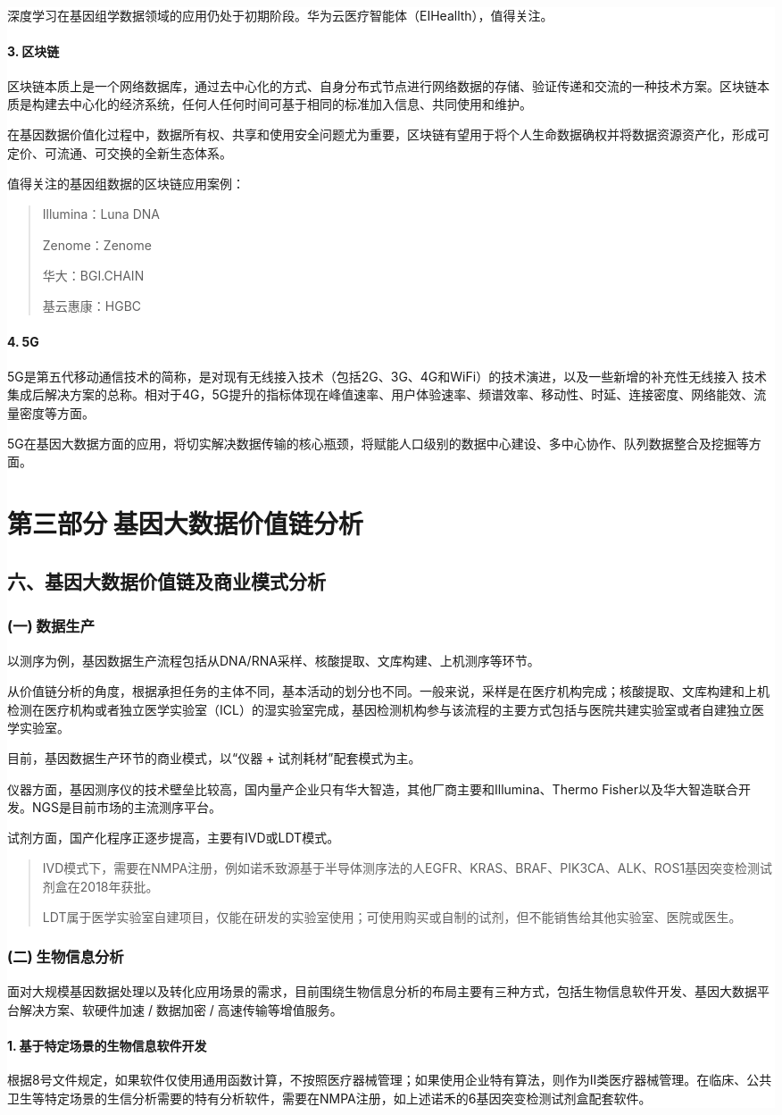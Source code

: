 深度学习在基因组学数据领域的应用仍处于初期阶段。华为云医疗智能体（EIHeallth），值得关注。

#### 3. 区块链

区块链本质上是一个网络数据库，通过去中心化的方式、自身分布式节点进行网络数据的存储、验证传递和交流的一种技术方案。区块链本质是构建去中心化的经济系统，任何人任何时间可基于相同的标准加入信息、共同使用和维护。

在基因数据价值化过程中，数据所有权、共享和使用安全问题尤为重要，区块链有望用于将个人生命数据确权并将数据资源资产化，形成可定价、可流通、可交换的全新生态体系。

值得关注的基因组数据的区块链应用案例：

> Illumina：Luna DNA
>
> Zenome：Zenome
>
> 华大：BGI.CHAIN
>
> 基云惠康：HGBC

#### 4. 5G

5G是第五代移动通信技术的简称，是对现有无线接入技术（包括2G、3G、4G和WiFi）的技术演进，以及一些新增的补充性无线接入 技术集成后解决方案的总称。相对于4G，5G提升的指标体现在峰值速率、用户体验速率、频谱效率、移动性、时延、连接密度、网络能效、流量密度等方面。

5G在基因大数据方面的应用，将切实解决数据传输的核心瓶颈，将赋能人口级别的数据中心建设、多中心协作、队列数据整合及挖掘等方面。



# 第三部分 基因大数据价值链分析

## 六、基因大数据价值链及商业模式分析

### (一) 数据生产

以测序为例，基因数据生产流程包括从DNA/RNA采样、核酸提取、文库构建、上机测序等环节。

从价值链分析的角度，根据承担任务的主体不同，基本活动的划分也不同。一般来说，采样是在医疗机构完成；核酸提取、文库构建和上机检测在医疗机构或者独立医学实验室（ICL）的湿实验室完成，基因检测机构参与该流程的主要方式包括与医院共建实验室或者自建独立医学实验室。

目前，基因数据生产环节的商业模式，以“仪器 + 试剂耗材”配套模式为主。

仪器方面，基因测序仪的技术壁垒比较高，国内量产企业只有华大智造，其他厂商主要和Illumina、Thermo Fisher以及华大智造联合开发。NGS是目前市场的主流测序平台。

试剂方面，国产化程序正逐步提高，主要有IVD或LDT模式。

> IVD模式下，需要在NMPA注册，例如诺禾致源基于半导体测序法的人EGFR、KRAS、BRAF、PIK3CA、ALK、ROS1基因突变检测试剂盒在2018年获批。
>
> LDT属于医学实验室自建项目，仅能在研发的实验室使用；可使用购买或自制的试剂，但不能销售给其他实验室、医院或医生。

### (二) 生物信息分析

面对大规模基因数据处理以及转化应用场景的需求，目前围绕生物信息分析的布局主要有三种方式，包括生物信息软件开发、基因大数据平台解决方案、软硬件加速 / 数据加密 / 高速传输等增值服务。

#### 1. 基于特定场景的生物信息软件开发

根据8号文件规定，如果软件仅使用通用函数计算，不按照医疗器械管理；如果使用企业特有算法，则作为II类医疗器械管理。在临床、公共卫生等特定场景的生信分析需要的特有分析软件，需要在NMPA注册，如上述诺禾的6基因突变检测试剂盒配套软件。
